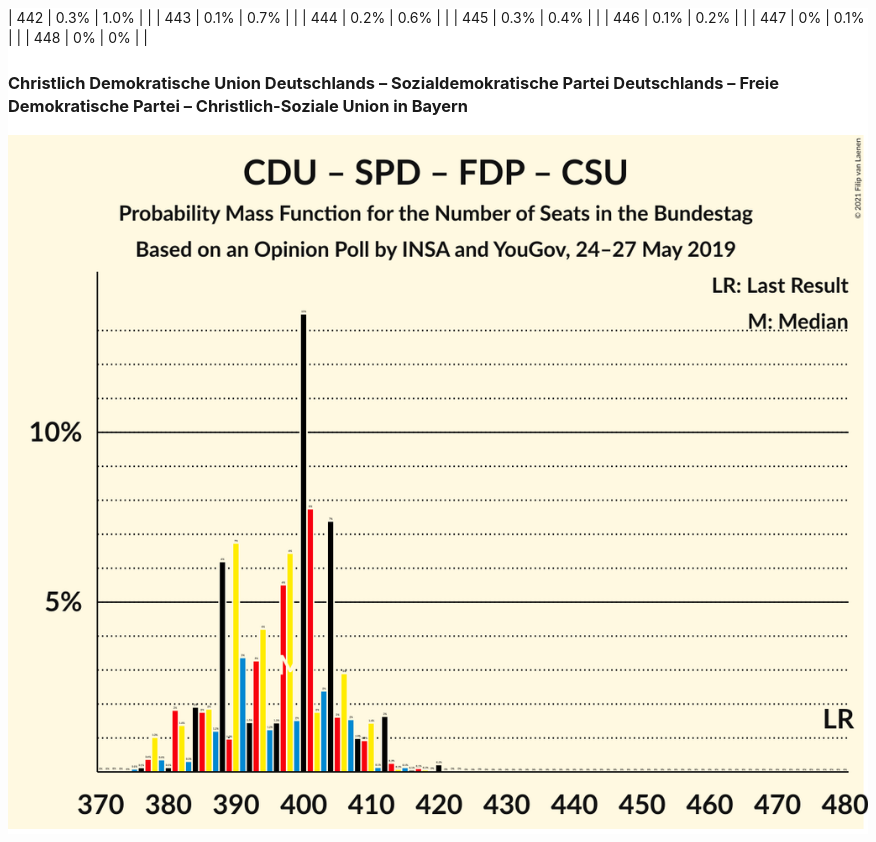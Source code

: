 | 442 | 0.3% | 1.0% |  |
| 443 | 0.1% | 0.7% |  |
| 444 | 0.2% | 0.6% |  |
| 445 | 0.3% | 0.4% |  |
| 446 | 0.1% | 0.2% |  |
| 447 | 0% | 0.1% |  |
| 448 | 0% | 0% |  |

### Christlich Demokratische Union Deutschlands – Sozialdemokratische Partei Deutschlands – Freie Demokratische Partei – Christlich-Soziale Union in Bayern

![Graph with seats probability mass function not yet produced](2019-05-27-INSAandYouGov-coalitions-seats-pmf-cdu–spd–fdp–csu.png "Seats Probability Mass Function")
